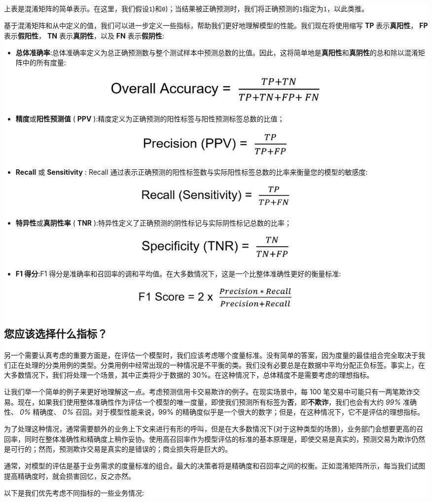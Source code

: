 上表是混淆矩阵的简单表示。在这里，我们假设`1`)和`0`)；当结果被正确预测时，我们将正确预测的`1`指定为`1`，以此类推。

基于混淆矩阵和从中定义的值，我们可以进一步定义一些指标，帮助我们更好地理解模型的性能。我们现在将使用缩写 **TP** 表示**真阳性**， **FP** 表示**假阳性**， **TN** 表示**真阴性**，以及 **FN** 表示**假阴性**:

*   **总体准确率**:总体准确率定义为总正确预测数与整个测试样本中预测总数的比值。因此，这将简单地是**真阳性**和**真阴性**的总和除以混淆矩阵中的所有度量:

![](img/C12624_05_13.jpg)

*   **精度**或**阳性预测值** ( **PPV** ):精度定义为正确预测的阳性标签与阳性预测标签总数的比值；

![](img/C12624_05_14.jpg)

*   **Recall** 或 **Sensitivity** : Recall 通过表示正确预测的阳性标签数与实际阳性标签总数的比率来衡量您的模型的敏感度:

![](img/C12624_05_15.jpg)

*   **特异性**或**真阴性率** ( **TNR** ):特异性定义了正确预测的阴性标记与实际阴性标记总数的比率；

![](img/C12624_05_16.jpg)

*   **F1 得分**:F1 得分是准确率和召回率的调和平均值。在大多数情况下，这是一个比整体准确性更好的衡量标准:

![](img/C12624_05_17.jpg)

## 您应该选择什么指标？

另一个需要认真考虑的重要方面是，在评估一个模型时，我们应该考虑哪个度量标准。没有简单的答案，因为度量的最佳组合完全取决于我们正在处理的分类用例的类型。分类用例中经常出现的一种情况是不平衡的类。我们没有必要总是在数据中平均分配正负标签。事实上，在大多数情况下，我们将处理一个场景，其中正类将少于数据的 30%。在这种情况下，总体精度不是需要考虑的理想指标。

让我们举一个简单的例子来更好地理解这一点。考虑预测信用卡交易欺诈的例子。在现实场景中，每 100 笔交易中可能只有一两笔欺诈交易。现在，如果我们使用整体准确性作为评估一个模型的唯一度量，即使我们预测所有标签为**否**，即**不欺诈**，我们也会有大约 *99%* 准确性、 *0%* 精确度、 *0%* 召回。对于模型性能来说，99% 的精确度似乎是一个很大的数字；但是，在这种情况下，它不是评估的理想指标。

为了处理这种情况，通常需要额外的业务上下文来进行有形的呼叫，但是在大多数情况下(对于这种类型的场景)，业务部门会想要更高的召回率，同时在整体准确性和精确度上稍作妥协。使用高召回率作为模型评估的标准的基本原理是，即使交易是真实的，预测交易为欺诈仍然是可行的；然而，预测欺诈交易是真实的是错误的；商业损失将是巨大的。

通常，对模型的评估是基于业务需求的度量标准的组合。最大的决策者将是精确度和召回率之间的权衡。正如混淆矩阵所示，每当我们试图提高精确度时，就会损害回忆，反之亦然。

以下是我们优先考虑不同指标的一些业务情况:
